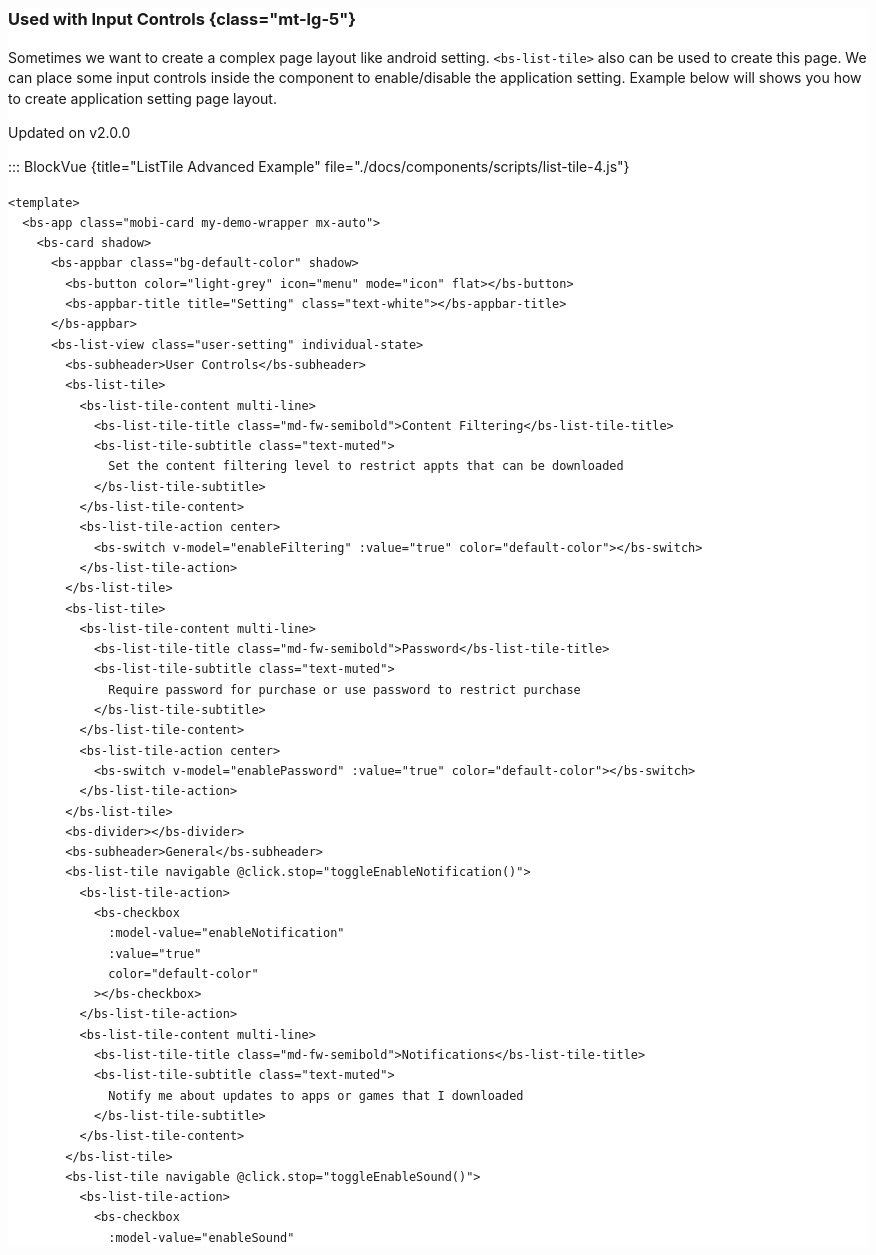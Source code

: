 
### Used with Input Controls {class="mt-lg-5"}

Sometimes we want to create a complex page layout like android setting. `<bs-list-tile>`
also can be used to create this page. We can place some input controls inside the component
to enable/disable the application setting. Example below will shows you how to create application
setting page layout.

<SmallNote color="teal">Updated on v2.0.0</SmallNote>

::: BlockVue {title="ListTile Advanced Example" file="./docs/components/scripts/list-tile-4.js"}

```vue
<template>
  <bs-app class="mobi-card my-demo-wrapper mx-auto">
    <bs-card shadow>
      <bs-appbar class="bg-default-color" shadow>
        <bs-button color="light-grey" icon="menu" mode="icon" flat></bs-button>
        <bs-appbar-title title="Setting" class="text-white"></bs-appbar-title>
      </bs-appbar>
      <bs-list-view class="user-setting" individual-state>
        <bs-subheader>User Controls</bs-subheader>
        <bs-list-tile>
          <bs-list-tile-content multi-line>
            <bs-list-tile-title class="md-fw-semibold">Content Filtering</bs-list-tile-title>
            <bs-list-tile-subtitle class="text-muted">
              Set the content filtering level to restrict appts that can be downloaded
            </bs-list-tile-subtitle>
          </bs-list-tile-content>
          <bs-list-tile-action center>
            <bs-switch v-model="enableFiltering" :value="true" color="default-color"></bs-switch>
          </bs-list-tile-action>
        </bs-list-tile>
        <bs-list-tile>
          <bs-list-tile-content multi-line>
            <bs-list-tile-title class="md-fw-semibold">Password</bs-list-tile-title>
            <bs-list-tile-subtitle class="text-muted">
              Require password for purchase or use password to restrict purchase
            </bs-list-tile-subtitle>
          </bs-list-tile-content>
          <bs-list-tile-action center>
            <bs-switch v-model="enablePassword" :value="true" color="default-color"></bs-switch>
          </bs-list-tile-action>
        </bs-list-tile>
        <bs-divider></bs-divider>
        <bs-subheader>General</bs-subheader>
        <bs-list-tile navigable @click.stop="toggleEnableNotification()">
          <bs-list-tile-action>
            <bs-checkbox
              :model-value="enableNotification"
              :value="true"
              color="default-color"
            ></bs-checkbox>
          </bs-list-tile-action>
          <bs-list-tile-content multi-line>
            <bs-list-tile-title class="md-fw-semibold">Notifications</bs-list-tile-title>
            <bs-list-tile-subtitle class="text-muted">
              Notify me about updates to apps or games that I downloaded
            </bs-list-tile-subtitle>
          </bs-list-tile-content>
        </bs-list-tile>
        <bs-list-tile navigable @click.stop="toggleEnableSound()">
          <bs-list-tile-action>
            <bs-checkbox
              :model-value="enableSound"
```